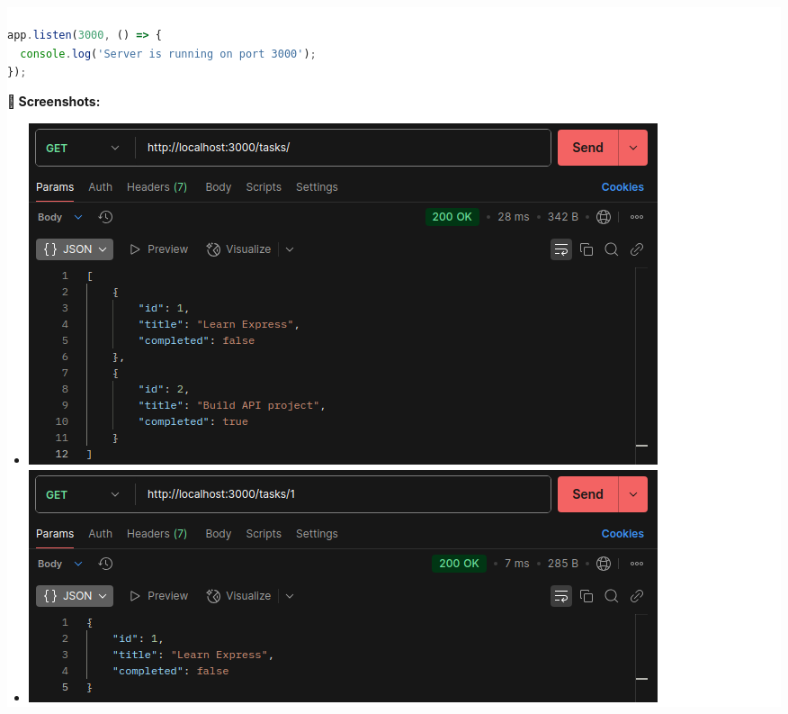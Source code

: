 ```javascript

app.listen(3000, () => {
  console.log('Server is running on port 3000');
});

```

**📸 Screenshots:**

- ![GET /tasks](./images/Ex03/pic01.png)
- ![GET /tasks/:id:](./images/Ex03/pic02.png)